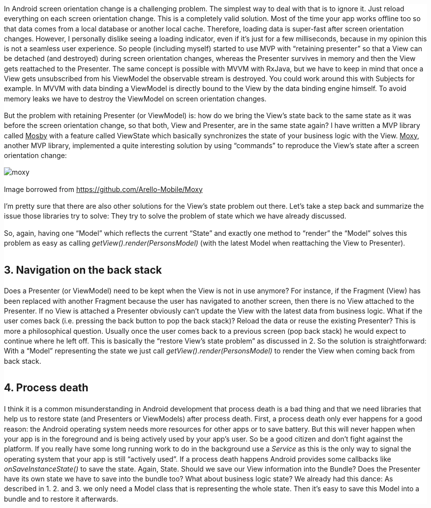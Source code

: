 In Android screen orientation change is a challenging problem. The simplest way to deal with that is to ignore it. Just reload everything on each screen orientation change. This is a completely valid solution. Most of the time your app works offline too so that data comes from a local database or another local cache. Therefore, loading data is super-fast after screen orientation changes. However, I personally dislike seeing a loading indicator, even if it’s just for a few milliseconds, because in my opinion this is not a seamless user experience. So people (including myself) started to use MVP with “retaining presenter” so that a View can be detached (and destroyed) during screen orientation changes, whereas the Presenter survives in memory and then the View gets reattached to the Presenter.
The same concept is possible with MVVM with RxJava, but we have to keep in mind that once a View gets unsubscribed from his ViewModel the observable stream is destroyed. You could work around this with Subjects for example. In MVVM with data binding a ViewModel is directly bound to the View by the data binding engine himself. To avoid memory leaks we have to destroy the ViewModel on screen orientation changes.

But the problem with retaining Presenter (or ViewModel) is: how do we bring the View’s state back to the same state as it was before the screen orientation change, so that both, View and Presenter, are in the same state again? I have written a MVP library called [Mosby](https://github.com/sockeqwe/mosby) with a feature called ViewState which basically synchronizes the state of your business logic with the View. [Moxy](https://github.com/Arello-Mobile/Moxy), another MVP library, implemented a quite interesting solution by using “commands” to reproduce the View’s state after a screen orientation change:

![moxy](http://hannesdorfmann.com/images/mvi-mosby3/moxy.gif)

Image borrowed from https://github.com/Arello-Mobile/Moxy

I’m pretty sure that there are also other solutions for the View’s state problem out there. Let’s take a step back and summarize the issue those libraries try to solve: They try to solve the problem of state which we have already discussed.

So, again, having one “Model” which reflects the current “State” and exactly one method to “render” the “Model” solves this problem as easy as calling *getView().render(PersonsModel)* (with the latest Model when reattaching the View to Presenter).

## 3. Navigation on the back stack ##

Does a Presenter (or ViewModel) need to be kept when the View is not in use anymore? For instance, if the Fragment (View) has been replaced with another Fragment because the user has navigated to another screen, then there is no View attached to the Presenter. If no View is attached a Presenter obviously can’t update the View with the latest data from business logic. What if the user comes back (i.e. pressing the back button to pop the back stack)? Reload the data or reuse the existing Presenter? This is more a philosophical question.
Usually once the user comes back to a previous screen (pop back stack) he would expect to continue where he left off. This is basically the “restore View’s state problem” as discussed in 2. So the solution is straightforward: With a “Model” representing the state we just call *getView().render(PersonsModel)* to render the View when coming back from back stack.

## 4. Process death ##

I think it is a common misunderstanding in Android development that process death is a bad thing and that we need libraries that help us to restore state (and Presenters or ViewModels) after process death. First, a process death only ever happens for a good reason: the Android operating system needs more resources for other apps or to save battery. But this will never happen when your app is in the foreground and is being actively used by your app’s user. So be a good citizen and don’t fight against the platform. If you really have some long running work to do in the background use a *Service* as this is the only way to signal the operating system that your app is still “actively used”.
If a process death happens Android provides some callbacks like *onSaveInstanceState()* to save the state. Again, State. Should we save our View information into the Bundle? Does the Presenter have its own state we have to save into the bundle too? What about business logic state? We already had this dance: As described in 1. 2. and 3. we only need a Model class that is representing the whole state. Then it’s easy to save this Model into a bundle and to restore it afterwards.